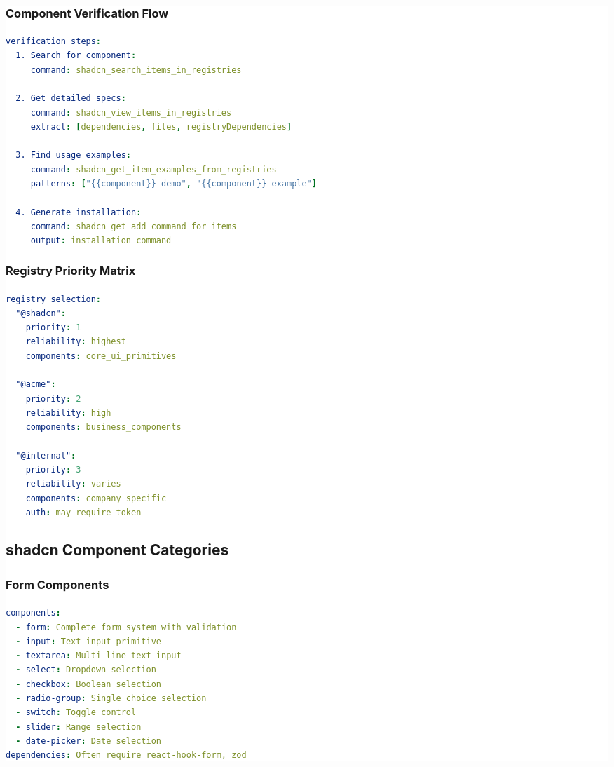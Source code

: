 ### Component Verification Flow
```yaml
verification_steps:
  1. Search for component:
     command: shadcn_search_items_in_registries
     
  2. Get detailed specs:
     command: shadcn_view_items_in_registries
     extract: [dependencies, files, registryDependencies]
     
  3. Find usage examples:
     command: shadcn_get_item_examples_from_registries
     patterns: ["{{component}}-demo", "{{component}}-example"]
     
  4. Generate installation:
     command: shadcn_get_add_command_for_items
     output: installation_command
```

### Registry Priority Matrix
```yaml
registry_selection:
  "@shadcn":
    priority: 1
    reliability: highest
    components: core_ui_primitives
    
  "@acme":
    priority: 2
    reliability: high
    components: business_components
    
  "@internal":
    priority: 3
    reliability: varies
    components: company_specific
    auth: may_require_token
```

## shadcn Component Categories

### Form Components
```yaml
components:
  - form: Complete form system with validation
  - input: Text input primitive
  - textarea: Multi-line text input
  - select: Dropdown selection
  - checkbox: Boolean selection
  - radio-group: Single choice selection
  - switch: Toggle control
  - slider: Range selection
  - date-picker: Date selection
dependencies: Often require react-hook-form, zod
```
